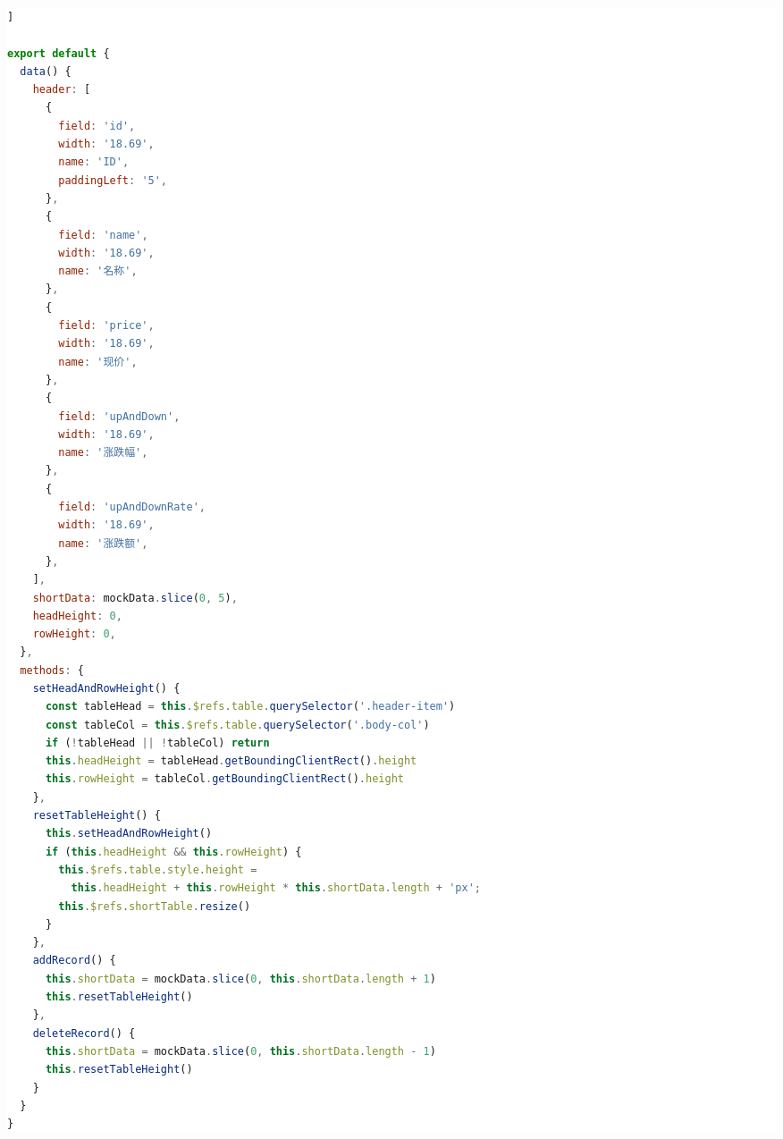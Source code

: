 ```javascript
]

export default {
  data() {
    header: [
      {
        field: 'id',
        width: '18.69',
        name: 'ID',
        paddingLeft: '5',
      },
      {
        field: 'name',
        width: '18.69',
        name: '名称',
      },
      {
        field: 'price',
        width: '18.69',
        name: '现价',
      },
      {
        field: 'upAndDown',
        width: '18.69',
        name: '涨跌幅',
      },
      {
        field: 'upAndDownRate',
        width: '18.69',
        name: '涨跌额',
      },
    ],
    shortData: mockData.slice(0, 5),
    headHeight: 0,
    rowHeight: 0,
  },
  methods: {
    setHeadAndRowHeight() {
      const tableHead = this.$refs.table.querySelector('.header-item')
      const tableCol = this.$refs.table.querySelector('.body-col')
      if (!tableHead || !tableCol) return
      this.headHeight = tableHead.getBoundingClientRect().height
      this.rowHeight = tableCol.getBoundingClientRect().height
    },
    resetTableHeight() {
      this.setHeadAndRowHeight()
      if (this.headHeight && this.rowHeight) {
        this.$refs.table.style.height =
          this.headHeight + this.rowHeight * this.shortData.length + 'px';
        this.$refs.shortTable.resize()
      }
    },
    addRecord() {
      this.shortData = mockData.slice(0, this.shortData.length + 1)
      this.resetTableHeight()
    },
    deleteRecord() {
      this.shortData = mockData.slice(0, this.shortData.length - 1)
      this.resetTableHeight()
    }
  }
}

```